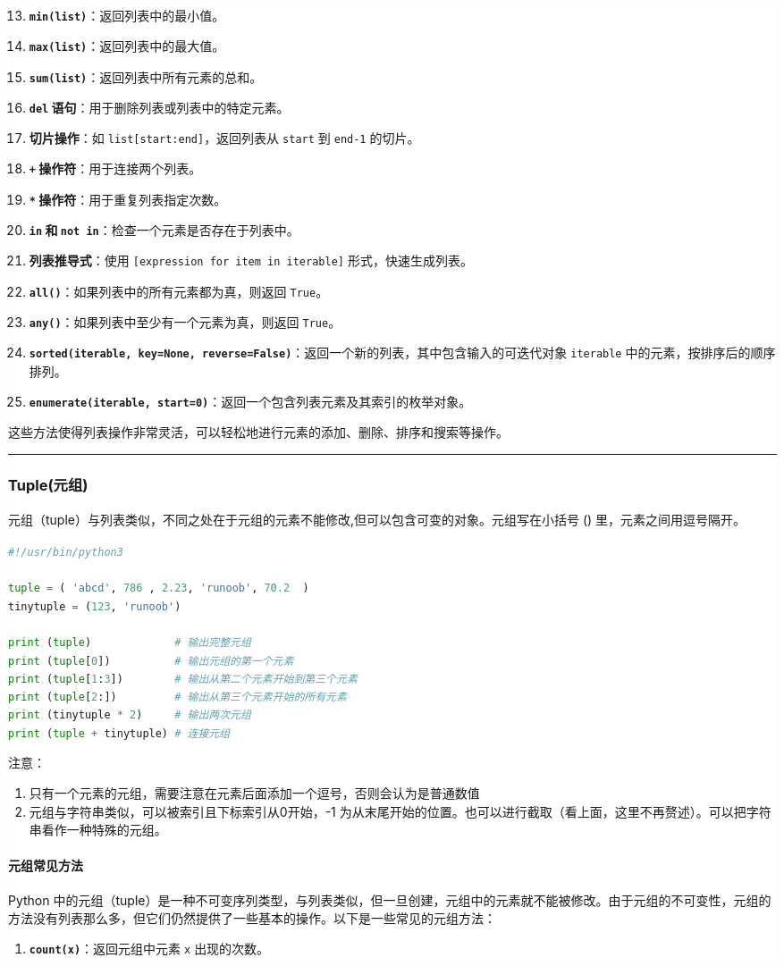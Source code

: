 13. **`min(list)`**：返回列表中的最小值。

14. **`max(list)`**：返回列表中的最大值。

15. **`sum(list)`**：返回列表中所有元素的总和。

16. **`del` 语句**：用于删除列表或列表中的特定元素。

17. **切片操作**：如 `list[start:end]`，返回列表从 `start` 到 `end-1` 的切片。

18. **`+` 操作符**：用于连接两个列表。

19. **`*` 操作符**：用于重复列表指定次数。

20. **`in` 和 `not in`**：检查一个元素是否存在于列表中。

21. **列表推导式**：使用 `[expression for item in iterable]` 形式，快速生成列表。

22. **`all()`**：如果列表中的所有元素都为真，则返回 `True`。

23. **`any()`**：如果列表中至少有一个元素为真，则返回 `True`。

24. **`sorted(iterable, key=None, reverse=False)`**：返回一个新的列表，其中包含输入的可迭代对象 `iterable` 中的元素，按排序后的顺序排列。

25. **`enumerate(iterable, start=0)`**：返回一个包含列表元素及其索引的枚举对象。

这些方法使得列表操作非常灵活，可以轻松地进行元素的添加、删除、排序和搜索等操作。

---

### Tuple(元组)

元组（tuple）与列表类似，不同之处在于元组的元素不能修改,但可以包含可变的对象。元组写在小括号 () 里，元素之间用逗号隔开。

```python
#!/usr/bin/python3

tuple = ( 'abcd', 786 , 2.23, 'runoob', 70.2  )
tinytuple = (123, 'runoob')

print (tuple)             # 输出完整元组
print (tuple[0])          # 输出元组的第一个元素
print (tuple[1:3])        # 输出从第二个元素开始到第三个元素
print (tuple[2:])         # 输出从第三个元素开始的所有元素
print (tinytuple * 2)     # 输出两次元组
print (tuple + tinytuple) # 连接元组
```

注意：

1. 只有一个元素的元组，需要注意在元素后面添加一个逗号，否则会认为是普通数值
2. 元组与字符串类似，可以被索引且下标索引从0开始，-1 为从末尾开始的位置。也可以进行截取（看上面，这里不再赘述）。可以把字符串看作一种特殊的元组。

#### 元组常见方法

Python 中的元组（tuple）是一种不可变序列类型，与列表类似，但一旦创建，元组中的元素就不能被修改。由于元组的不可变性，元组的方法没有列表那么多，但它们仍然提供了一些基本的操作。以下是一些常见的元组方法：

1. **`count(x)`**：返回元组中元素 `x` 出现的次数。
